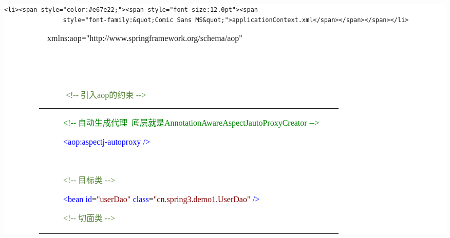     <li><span style="color:#e67e22;"><span style="font-size:12.0pt"><span
                    style="font-family:&quot;Comic Sans MS&quot;">applicationContext.xml</span></span></span></li>
</ul>
<p style="margin-left: 80px;"><span style="font-size:12.0pt"><span
            style="font-family:&quot;Comic Sans MS&quot;">&nbsp;xmlns:aop="http://www.springframework.org/schema/aop"</span></span>
</p>
<p style="margin-left: 80px;"><span style="font-size:12.0pt"><span
            style="font-family:&quot;Comic Sans MS&quot;">&nbsp;&nbsp;&nbsp;&nbsp;&nbsp;&nbsp; </span></span><span
        style="font-size:12.0pt"><span style="color:#538135"><span
                style="font-family:&quot;Comic Sans MS&quot;"></span></span></span><br></p>
<p style="margin-left: 80px;"><span style="font-size:12.0pt"><span style="color:#538135"><span
                style="font-family:&quot;Comic Sans MS&quot;"></span></span></span><br></p>
<p style="margin-left: 120px;"><span style="font-size:12.0pt"><span style="color:#538135"><span
                style="font-family:&quot;Comic Sans MS&quot;">&lt;!--</span><span
                style="font-family:&quot;Microsoft YaHei UI&quot;">&nbsp;引入</span><span
                style="font-family:&quot;Comic Sans MS&quot;">aop</span><span
                style="font-family:&quot;Microsoft YaHei UI&quot;">的约束</span> <span
                style="font-family:&quot;Comic Sans MS&quot;">--&gt;</span></span></span></p>
<table summary="" cellspacing="0"
    style="border-collapse:collapse; border-color:#a3a3a3; border-style:solid; border-width:0px; margin-left:68px"
    class=" cke_show_border">
    <tbody>
        <tr>
            <td
                style="background-color:white; border-bottom:0px; border-left:0px; border-right:0px; border-top:0px; vertical-align:top; width:5.9222in">
                <p style="margin-left: 40px;"><span style="font-size:12.0pt"><span style="color:green"><span
                                style="font-family:&quot;Comic Sans MS&quot;">&lt;!--</span><span
                                style="font-family:&quot;Microsoft YaHei UI&quot;">&nbsp;自动生成代理&nbsp;&nbsp;底层就是</span><span
                                style="font-family:&quot;Comic Sans MS&quot;">AnnotationAwareAspectJautoProxyCreator</span>&nbsp;<span
                                style="font-family:&quot;Comic Sans MS&quot;">--&gt;</span></span></span></p>
                <p style="margin-left: 40px;"><span style="font-size:12.0pt"><span style="color:blue"><span
                                style="font-family:&quot;Comic Sans MS&quot;">&lt;aop:aspectj-autoproxy</span>&nbsp;<span
                                style="font-family:&quot;Comic Sans MS&quot;">/&gt;</span></span></span></p>
                <p style="margin-left: 40px;"><span style="font-size:12.0pt"><span
                            style="font-family:&quot;Comic Sans MS&quot;"><span
                                style="color:blue">&nbsp;</span></span></span></p>
                <p style="margin-left: 40px;"><span style="font-size:12.0pt"><span style="color:#538135"><span
                                style="font-family:&quot;Comic Sans MS&quot;">&lt;!--</span><span
                                style="font-family:&quot;Microsoft YaHei UI&quot;">&nbsp;目标类</span> <span
                                style="font-family:&quot;Comic Sans MS&quot;">--&gt;</span></span></span></p>
                <p style="margin-left: 40px;"><span style="font-size:12.0pt"><span
                            style="font-family:&quot;Comic Sans MS&quot;"><span
                                style="color:blue">&lt;bean</span></span>&nbsp;<span
                            style="font-family:&quot;Comic Sans MS&quot;"><span style="color:blue">id</span></span><span
                            style="font-family:&quot;Comic Sans MS&quot;"><span style="color:black">=</span></span><span
                            style="font-family:&quot;Comic Sans MS&quot;"><span
                                style="color:maroon">"userDao"</span></span>&nbsp;<span
                            style="font-family:&quot;Comic Sans MS&quot;"><span
                                style="color:blue">class</span></span><span
                            style="font-family:&quot;Comic Sans MS&quot;"><span style="color:black">=</span></span><span
                            style="font-family:&quot;Comic Sans MS&quot;"><span
                                style="color:maroon">"cn.spring3.demo1.UserDao"</span></span>&nbsp;<span
                            style="font-family:&quot;Comic Sans MS&quot;"><span
                                style="color:blue">/&gt;</span></span></span></p>
                <p style="margin-left: 40px;"><span style="font-size:12.0pt"><span style="color:#538135"><span
                                style="font-family:&quot;Comic Sans MS&quot;">&lt;!--</span><span
                                style="font-family:&quot;Microsoft YaHei UI&quot;">&nbsp;切面类</span> <span
                                style="font-family:&quot;Comic Sans MS&quot;">--&gt;</span></span></span></p>
                <p style="margin-left: 40px;"><span style="font-size:12.0pt"><span